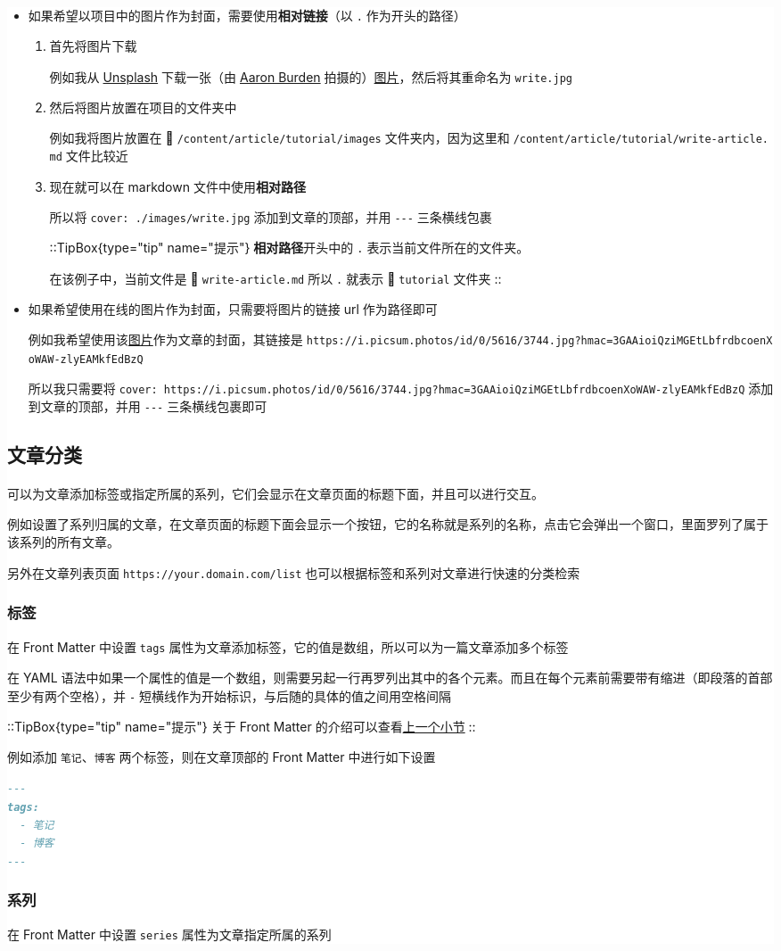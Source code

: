 * 如果希望以项目中的图片作为封面，需要使用**相对链接**（以 `.` 作为开头的路径）

    1. 首先将图片下载

        例如我从 [Unsplash](https://unsplash.com/) 下载一张（由 [Aaron Burden](https://unsplash.com/@aaronburden) 拍摄的）[图片](https://unsplash.com/photos/xG8IQMqMITM)，然后将其重命名为 `write.jpg`

    2. 然后将图片放置在项目的文件夹中

        例如我将图片放置在 :file_folder: `/content/article/tutorial/images` 文件夹内，因为这里和 `/content/article/tutorial/write-article.md` 文件比较近

    3. 现在就可以在 markdown 文件中使用**相对路径**

        所以将 `cover: ./images/write.jpg` 添加到文章的顶部，并用 `---` 三条横线包裹

        ::TipBox{type="tip" name="提示"}
        **相对路径**开头中的 `.` 表示当前文件所在的文件夹。

        在该例子中，当前文件是 :page_facing_up: `write-article.md` 所以 `.` 就表示 :file_folder: `tutorial` 文件夹
        ::

* 如果希望使用在线的图片作为封面，只需要将图片的链接 url 作为路径即可

    例如我希望使用该[图片](https://i.picsum.photos/id/0/5616/3744.jpg?hmac=3GAAioiQziMGEtLbfrdbcoenXoWAW-zlyEAMkfEdBzQ)作为文章的封面，其链接是 `https://i.picsum.photos/id/0/5616/3744.jpg?hmac=3GAAioiQziMGEtLbfrdbcoenXoWAW-zlyEAMkfEdBzQ`

    所以我只需要将 `cover: https://i.picsum.photos/id/0/5616/3744.jpg?hmac=3GAAioiQziMGEtLbfrdbcoenXoWAW-zlyEAMkfEdBzQ` 添加到文章的顶部，并用 `---` 三条横线包裹即可

## 文章分类
可以为文章添加标签或指定所属的系列，它们会显示在文章页面的标题下面，并且可以进行交互。

例如设置了系列归属的文章，在文章页面的标题下面会显示一个按钮，它的名称就是系列的名称，点击它会弹出一个窗口，里面罗列了属于该系列的所有文章。

另外在文章列表页面 `https://your.domain.com/list` 也可以根据标签和系列对文章进行快速的分类检索

### 标签
在 Front Matter 中设置 `tags` 属性为文章添加标签，它的值是数组，所以可以为一篇文章添加多个标签

在 YAML 语法中如果一个属性的值是一个数组，则需要另起一行再罗列出其中的各个元素。而且在每个元素前需要带有缩进（即段落的首部至少有两个空格），并 `-` 短横线作为开始标识，与后随的具体的值之间用空格间隔

::TipBox{type="tip" name="提示"}
关于 Front Matter 的介绍可以查看[上一个小节](#markdown)
::

例如添加 `笔记`、`博客` 两个标签，则在文章顶部的 Front Matter 中进行如下设置

```md
---
tags:
  - 笔记
  - 博客
---
```

### 系列
在 Front Matter 中设置 `series` 属性为文章指定所属的系列
